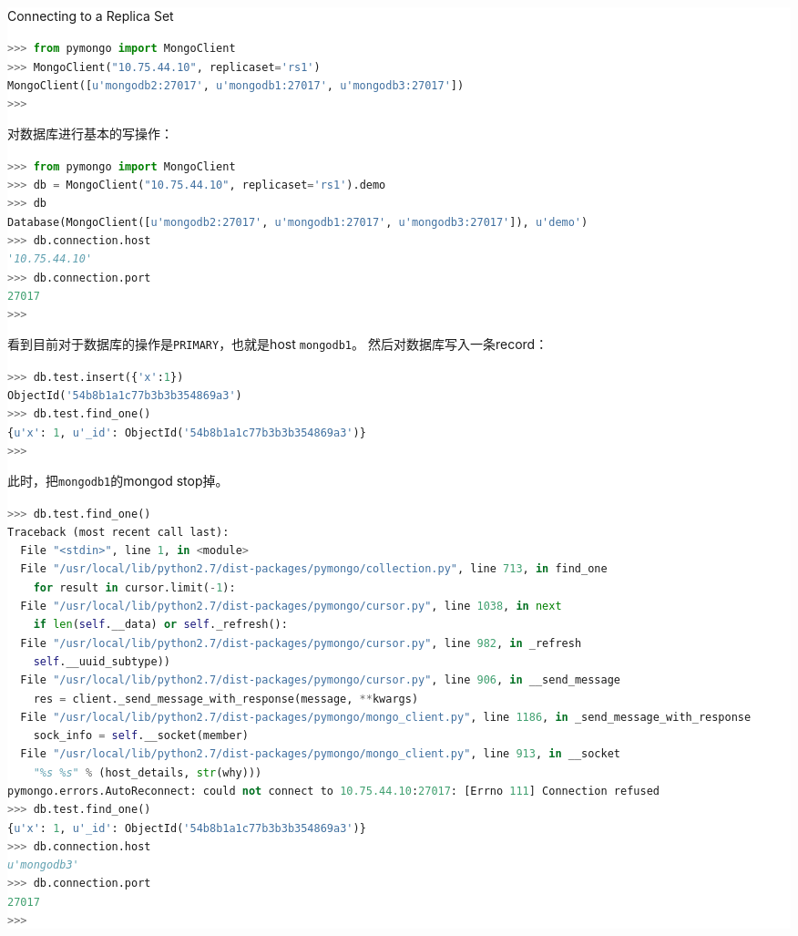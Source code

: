 Connecting to a Replica Set

```python
>>> from pymongo import MongoClient
>>> MongoClient("10.75.44.10", replicaset='rs1')
MongoClient([u'mongodb2:27017', u'mongodb1:27017', u'mongodb3:27017'])
>>> 
```

对数据库进行基本的写操作：

``` python
>>> from pymongo import MongoClient
>>> db = MongoClient("10.75.44.10", replicaset='rs1').demo
>>> db
Database(MongoClient([u'mongodb2:27017', u'mongodb1:27017', u'mongodb3:27017']), u'demo')
>>> db.connection.host
'10.75.44.10'
>>> db.connection.port
27017
>>>
```

看到目前对于数据库的操作是`PRIMARY`，也就是host `mongodb1`。 然后对数据库写入一条record：

```python
>>> db.test.insert({'x':1})
ObjectId('54b8b1a1c77b3b3b354869a3')
>>> db.test.find_one()
{u'x': 1, u'_id': ObjectId('54b8b1a1c77b3b3b354869a3')}
>>> 
```

此时，把`mongodb1`的mongod stop掉。

```python
>>> db.test.find_one()
Traceback (most recent call last):
  File "<stdin>", line 1, in <module>
  File "/usr/local/lib/python2.7/dist-packages/pymongo/collection.py", line 713, in find_one
    for result in cursor.limit(-1):
  File "/usr/local/lib/python2.7/dist-packages/pymongo/cursor.py", line 1038, in next
    if len(self.__data) or self._refresh():
  File "/usr/local/lib/python2.7/dist-packages/pymongo/cursor.py", line 982, in _refresh
    self.__uuid_subtype))
  File "/usr/local/lib/python2.7/dist-packages/pymongo/cursor.py", line 906, in __send_message
    res = client._send_message_with_response(message, **kwargs)
  File "/usr/local/lib/python2.7/dist-packages/pymongo/mongo_client.py", line 1186, in _send_message_with_response
    sock_info = self.__socket(member)
  File "/usr/local/lib/python2.7/dist-packages/pymongo/mongo_client.py", line 913, in __socket
    "%s %s" % (host_details, str(why)))
pymongo.errors.AutoReconnect: could not connect to 10.75.44.10:27017: [Errno 111] Connection refused
>>> db.test.find_one()
{u'x': 1, u'_id': ObjectId('54b8b1a1c77b3b3b354869a3')}
>>> db.connection.host
u'mongodb3'
>>> db.connection.port
27017
>>> 
```
